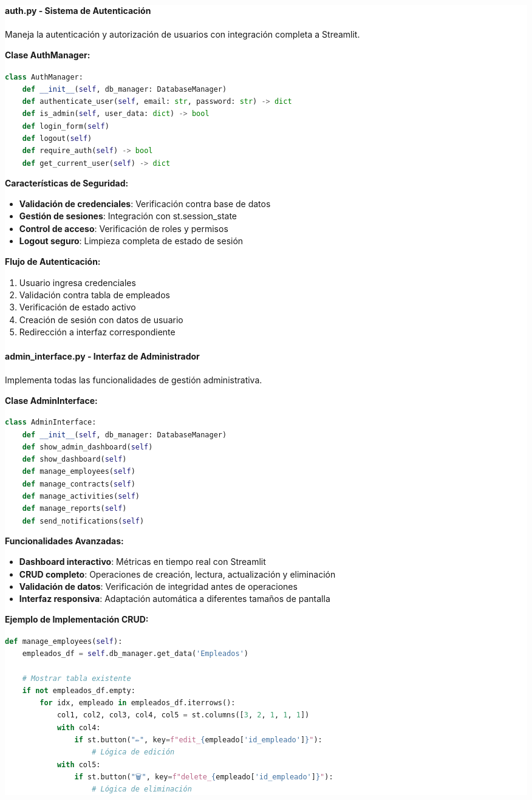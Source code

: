 #### auth.py - Sistema de Autenticación

Maneja la autenticación y autorización de usuarios con integración completa a Streamlit.

**Clase AuthManager:**

```python
class AuthManager:
    def __init__(self, db_manager: DatabaseManager)
    def authenticate_user(self, email: str, password: str) -> dict
    def is_admin(self, user_data: dict) -> bool
    def login_form(self)
    def logout(self)
    def require_auth(self) -> bool
    def get_current_user(self) -> dict
```

**Características de Seguridad:**
- **Validación de credenciales**: Verificación contra base de datos
- **Gestión de sesiones**: Integración con st.session_state
- **Control de acceso**: Verificación de roles y permisos
- **Logout seguro**: Limpieza completa de estado de sesión

**Flujo de Autenticación:**
1. Usuario ingresa credenciales
2. Validación contra tabla de empleados
3. Verificación de estado activo
4. Creación de sesión con datos de usuario
5. Redirección a interfaz correspondiente

#### admin_interface.py - Interfaz de Administrador

Implementa todas las funcionalidades de gestión administrativa.

**Clase AdminInterface:**

```python
class AdminInterface:
    def __init__(self, db_manager: DatabaseManager)
    def show_admin_dashboard(self)
    def show_dashboard(self)
    def manage_employees(self)
    def manage_contracts(self)
    def manage_activities(self)
    def manage_reports(self)
    def send_notifications(self)
```

**Funcionalidades Avanzadas:**
- **Dashboard interactivo**: Métricas en tiempo real con Streamlit
- **CRUD completo**: Operaciones de creación, lectura, actualización y eliminación
- **Validación de datos**: Verificación de integridad antes de operaciones
- **Interfaz responsiva**: Adaptación automática a diferentes tamaños de pantalla

**Ejemplo de Implementación CRUD:**
```python
def manage_employees(self):
    empleados_df = self.db_manager.get_data('Empleados')
    
    # Mostrar tabla existente
    if not empleados_df.empty:
        for idx, empleado in empleados_df.iterrows():
            col1, col2, col3, col4, col5 = st.columns([3, 2, 1, 1, 1])
            with col4:
                if st.button("✏️", key=f"edit_{empleado['id_empleado']}"):
                    # Lógica de edición
            with col5:
                if st.button("🗑️", key=f"delete_{empleado['id_empleado']}"):
                    # Lógica de eliminación
```